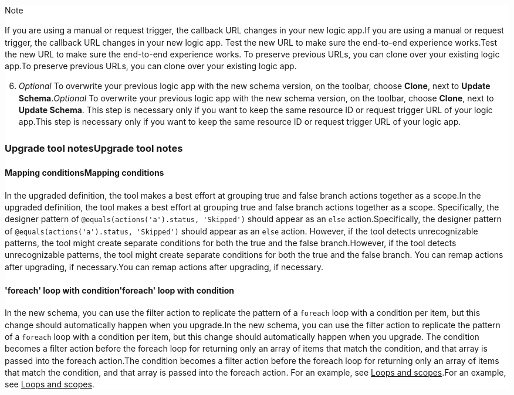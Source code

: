    > [!NOTE]
   > <span data-ttu-id="f5664-136">If you are using a manual or request trigger, the callback URL changes in your new logic app.</span><span class="sxs-lookup"><span data-stu-id="f5664-136">If you are using a manual or request trigger, the callback URL changes in your new logic app.</span></span> <span data-ttu-id="f5664-137">Test the new URL to make sure the end-to-end experience works.</span><span class="sxs-lookup"><span data-stu-id="f5664-137">Test the new URL to make sure the end-to-end experience works.</span></span> <span data-ttu-id="f5664-138">To preserve previous URLs, you can clone over your existing logic app.</span><span class="sxs-lookup"><span data-stu-id="f5664-138">To preserve previous URLs, you can clone over your existing logic app.</span></span>

6. <span data-ttu-id="f5664-139">*Optional* To overwrite your previous logic app with the new schema version, on the toolbar, choose **Clone**, next to **Update Schema**.</span><span class="sxs-lookup"><span data-stu-id="f5664-139">*Optional* To overwrite your previous logic app with the new schema version, on the toolbar, choose **Clone**, next to **Update Schema**.</span></span> <span data-ttu-id="f5664-140">This step is necessary only if you want to keep the same resource ID or request trigger URL of your logic app.</span><span class="sxs-lookup"><span data-stu-id="f5664-140">This step is necessary only if you want to keep the same resource ID or request trigger URL of your logic app.</span></span>

### <a name="upgrade-tool-notes"></a><span data-ttu-id="f5664-141">Upgrade tool notes</span><span class="sxs-lookup"><span data-stu-id="f5664-141">Upgrade tool notes</span></span>

#### <a name="mapping-conditions"></a><span data-ttu-id="f5664-142">Mapping conditions</span><span class="sxs-lookup"><span data-stu-id="f5664-142">Mapping conditions</span></span>

<span data-ttu-id="f5664-143">In the upgraded definition, the tool makes a best effort at grouping true and false branch actions together as a scope.</span><span class="sxs-lookup"><span data-stu-id="f5664-143">In the upgraded definition, the tool makes a best effort at grouping true and false branch actions together as a scope.</span></span> <span data-ttu-id="f5664-144">Specifically, the designer pattern of `@equals(actions('a').status, 'Skipped')` should appear as an `else` action.</span><span class="sxs-lookup"><span data-stu-id="f5664-144">Specifically, the designer pattern of `@equals(actions('a').status, 'Skipped')` should appear as an `else` action.</span></span> <span data-ttu-id="f5664-145">However, if the tool detects unrecognizable patterns, the tool might create separate conditions for both the true and the false branch.</span><span class="sxs-lookup"><span data-stu-id="f5664-145">However, if the tool detects unrecognizable patterns, the tool might create separate conditions for both the true and the false branch.</span></span> <span data-ttu-id="f5664-146">You can remap actions after upgrading, if necessary.</span><span class="sxs-lookup"><span data-stu-id="f5664-146">You can remap actions after upgrading, if necessary.</span></span>

#### <a name="foreach-loop-with-condition"></a><span data-ttu-id="f5664-147">'foreach' loop with condition</span><span class="sxs-lookup"><span data-stu-id="f5664-147">'foreach' loop with condition</span></span>

<span data-ttu-id="f5664-148">In the new schema, you can use the filter action to replicate the pattern of a `foreach` loop with a condition per item, but this change should automatically happen when you upgrade.</span><span class="sxs-lookup"><span data-stu-id="f5664-148">In the new schema, you can use the filter action to replicate the pattern of a `foreach` loop with a condition per item, but this change should automatically happen when you upgrade.</span></span> <span data-ttu-id="f5664-149">The condition becomes a filter action before the foreach loop for returning only an array of items that match the condition, and that array is passed into the foreach action.</span><span class="sxs-lookup"><span data-stu-id="f5664-149">The condition becomes a filter action before the foreach loop for returning only an array of items that match the condition, and that array is passed into the foreach action.</span></span> <span data-ttu-id="f5664-150">For an example, see [Loops and scopes](../logic-apps/logic-apps-loops-and-scopes.md).</span><span class="sxs-lookup"><span data-stu-id="f5664-150">For an example, see [Loops and scopes](../logic-apps/logic-apps-loops-and-scopes.md).</span></span>


[1]: ./media/logic-apps-schema-2016-04-01/upgradeButton.png